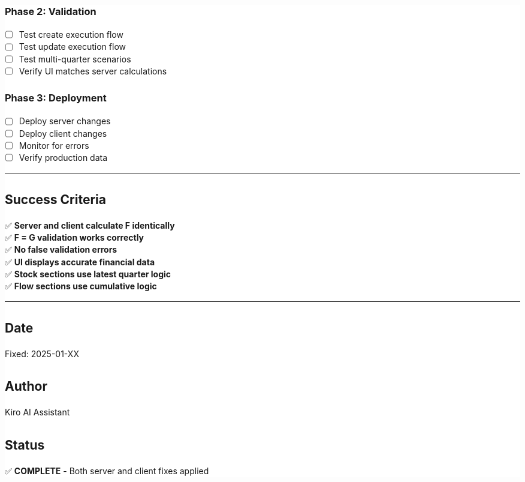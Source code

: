 ### **Phase 2: Validation**
- [ ] Test create execution flow
- [ ] Test update execution flow
- [ ] Test multi-quarter scenarios
- [ ] Verify UI matches server calculations

### **Phase 3: Deployment**
- [ ] Deploy server changes
- [ ] Deploy client changes
- [ ] Monitor for errors
- [ ] Verify production data

---

## Success Criteria

✅ **Server and client calculate F identically**  
✅ **F = G validation works correctly**  
✅ **No false validation errors**  
✅ **UI displays accurate financial data**  
✅ **Stock sections use latest quarter logic**  
✅ **Flow sections use cumulative logic**

---

## Date
Fixed: 2025-01-XX

## Author
Kiro AI Assistant

## Status
✅ **COMPLETE** - Both server and client fixes applied
